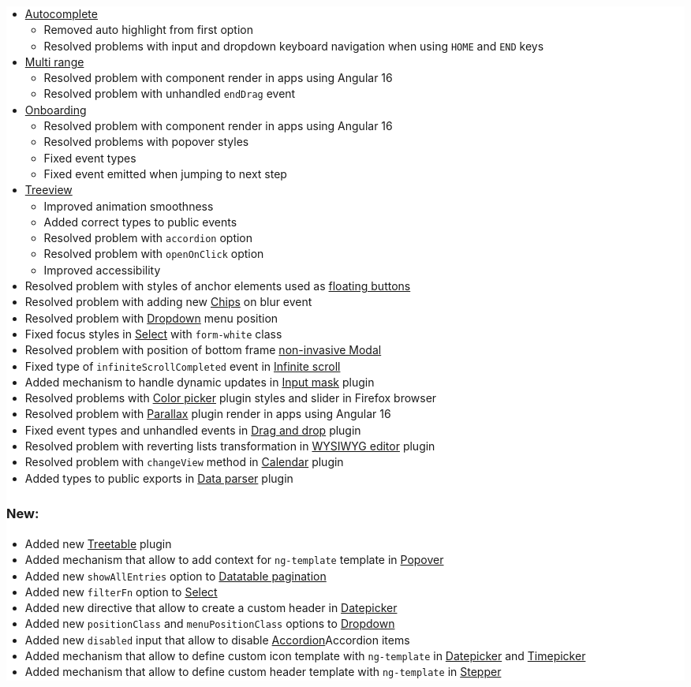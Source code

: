- [Autocomplete](https://mdbootstrap.com/docs/angular/forms/autocomplete/)
  - Removed auto highlight from first option
  - Resolved problems with input and dropdown keyboard navigation when using `HOME` and `END` keys
- [Multi range](https://mdbootstrap.com/docs/angular/forms/multi-range-slider/)
  - Resolved problem with component render in apps using Angular 16
  - Resolved problem with unhandled `endDrag` event
- [Onboarding](https://mdbootstrap.com/docs/angular/plugins/onboarding/)
  - Resolved problem with component render in apps using Angular 16
  - Resolved problems with popover styles
  - Fixed event types
  - Fixed event emitted when jumping to next step
- [Treeview](/docs/angular/plugins/tree-view/)
  - Improved animation smoothness
  - Added correct types to public events
  - Resolved problem with `accordion` option
  - Resolved problem with `openOnClick` option
  - Improved accessibility
- Resolved problem with styles of anchor elements used as [floating buttons](https://mdbootstrap.com/docs/angular/components/buttons/#section-floating)
- Resolved problem with adding new [Chips](https://mdbootstrap.com/docs/angular/components/chips/) on blur event
- Resolved problem with [Dropdown](https://mdbootstrap.com/docs/angular/components/dropdowns/) menu position
- Fixed focus styles in [Select](https://mdbootstrap.com/docs/angular/forms/select/) with `form-white` class
- Resolved problem with position of bottom frame [non-invasive Modal](https://mdbootstrap.com/docs/angular/components/modal/#section-non-invasive-modal)
- Fixed type of `infiniteScrollCompleted` event in [Infinite scroll](https://mdbootstrap.com/docs/angular/methods/infinite-scroll/)
- Added mechanism to handle dynamic updates in [Input mask](https://mdbootstrap.com/docs/angular/plugins/input-mask/) plugin
- Resolved problems with [Color picker](https://mdbootstrap.com/docs/angular/plugins/color-picker/) plugin styles and slider in Firefox browser
- Resolved problem with [Parallax](https://mdbootstrap.com/docs/angular/plugins/parallax/) plugin render in apps using Angular 16
- Fixed event types and unhandled events in [Drag and drop](https://mdbootstrap.com/docs/angular/plugins/drag-and-drop/) plugin
- Resolved problem with reverting lists transformation in [WYSIWYG editor](https://mdbootstrap.com/docs/angular/plugins/wysiwyg-editor/) plugin
- Resolved problem with `changeView` method in [Calendar](https://mdbootstrap.com/docs/angular/plugins/calendar/) plugin
- Added types to public exports in [Data parser](https://mdbootstrap.com/docs/angular/plugins/data-parser/) plugin

### New:

- Added new [Treetable](https://mdbootstrap.com/docs/angular/plugins/treetable/) plugin
- Added mechanism that allow to add context for `ng-template` template in [Popover](https://mdbootstrap.com/docs/angular/components/popovers/)
- Added new `showAllEntries` option to [Datatable pagination](https://mdbootstrap.com/docs/angular/data/datatables/)
- Added new `filterFn` option to [Select](https://mdbootstrap.com/docs/angular/forms/select/)
- Added new directive that allow to create a custom header in [Datepicker](https://mdbootstrap.com/docs/angular/forms/datepicker/)
- Added new `positionClass` and `menuPositionClass` options to [Dropdown](https://mdbootstrap.com/docs/angular/components/dropdowns/)
- Added new `disabled` input that allow to disable [Accordion](https://mdbootstrap.com/docs/angular/components/accordion/)Accordion</a> items
- Added mechanism that allow to define custom icon template with `ng-template` in [Datepicker](/docs/angular/forms/datepicker/) and [Timepicker](https://mdbootstrap.com/docs/angular/forms/timepicker/)
- Added mechanism that allow to define custom header template with `ng-template` in [Stepper](https://mdbootstrap.com/docs/angular/components/stepper/)